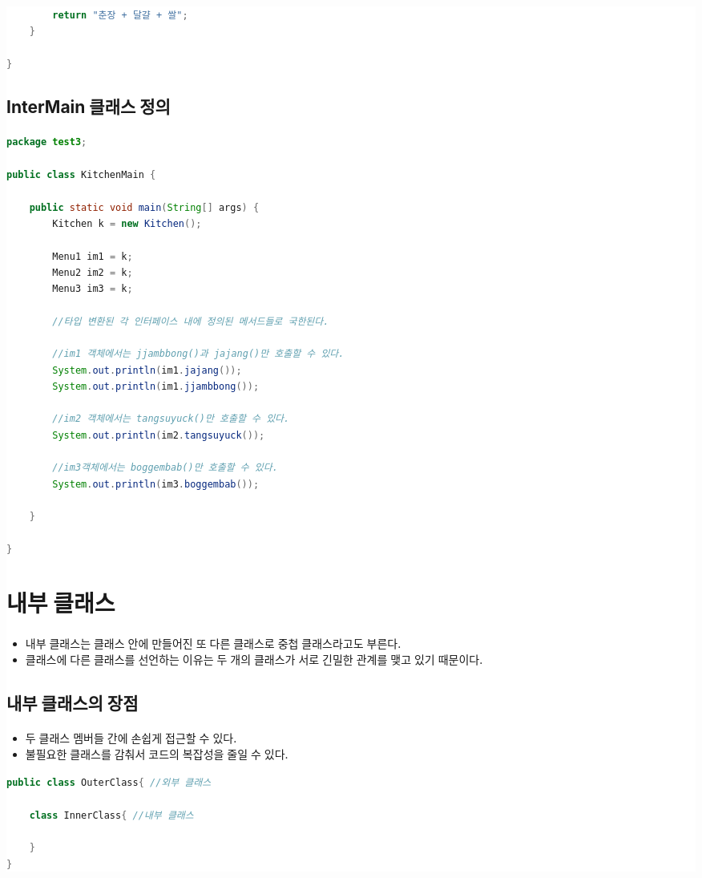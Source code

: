 ```java
		return "춘장 + 달걀 + 쌀";
	}

}
```

## InterMain 클래스 정의
```java
package test3;

public class KitchenMain {

	public static void main(String[] args) {
		Kitchen k = new Kitchen();
		
		Menu1 im1 = k;
		Menu2 im2 = k;
		Menu3 im3 = k;
		
		//타입 변환된 각 인터페이스 내에 정의된 메서드들로 국한된다.
		
		//im1 객체에서는 jjambbong()과 jajang()만 호출할 수 있다.
		System.out.println(im1.jajang());
		System.out.println(im1.jjambbong());
		
		//im2 객체에서는 tangsuyuck()만 호출할 수 있다.
		System.out.println(im2.tangsuyuck());
		
		//im3객체에서는 boggembab()만 호출할 수 있다.
		System.out.println(im3.boggembab());

	}

}
```

# 내부 클래스
- 내부 클래스는 클래스 안에 만들어진 또 다른 클래스로 중첩 클래스라고도 부른다.
- 클래스에 다른 클래스를 선언하는 이유는 두 개의 클래스가 서로 긴밀한 관계를 맺고 있기 때문이다.

## 내부 클래스의 장점
- 두 클래스 멤버들 간에 손쉽게 접근할 수 있다.
- 불필요한 클래스를 감춰서 코드의 복잡성을 줄일 수 있다.

```java
public class OuterClass{ //외부 클래스

	class InnerClass{ //내부 클래스

	}
}
```
